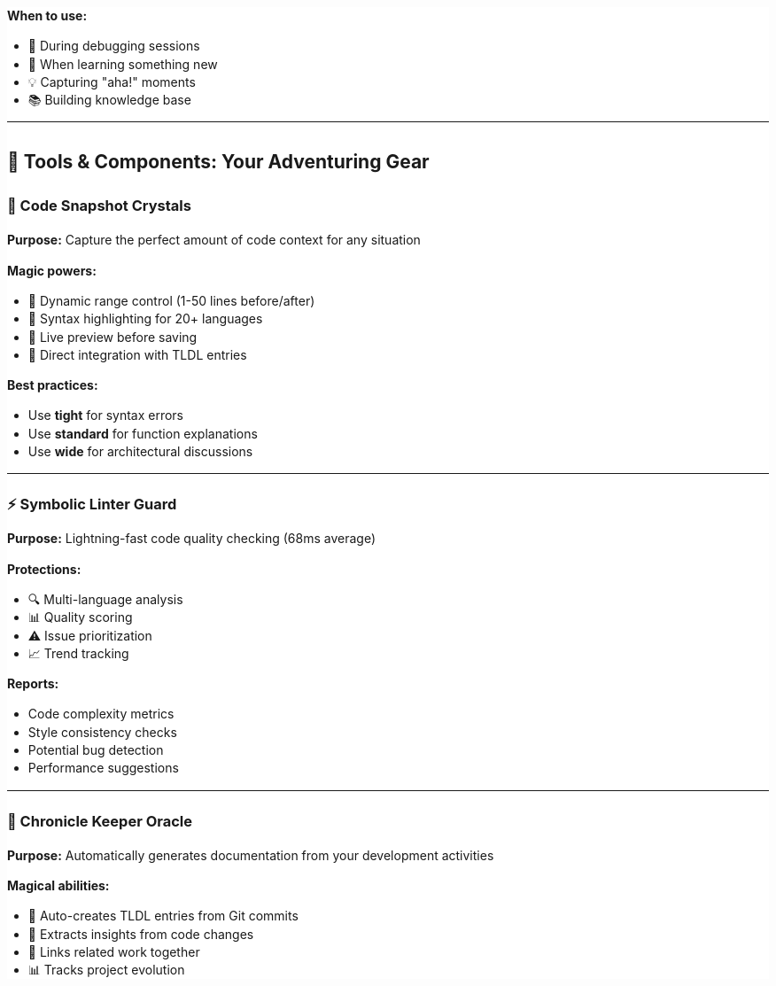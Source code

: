 **When to use:**

- 🐛 During debugging sessions
- 🧠 When learning something new
- 💡 Capturing "aha!" moments
- 📚 Building knowledge base

---

## 🔧 Tools & Components: Your Adventuring Gear

### 📸 Code Snapshot Crystals

**Purpose:** Capture the perfect amount of code context for any situation

**Magic powers:**

- 🎯 Dynamic range control (1-50 lines before/after)
- 🌈 Syntax highlighting for 20+ languages
- 📱 Live preview before saving
- 🔗 Direct integration with TLDL entries

**Best practices:**

- Use **tight** for syntax errors
- Use **standard** for function explanations
- Use **wide** for architectural discussions

---

### ⚡ Symbolic Linter Guard

**Purpose:** Lightning-fast code quality checking (68ms average)

**Protections:**

- 🔍 Multi-language analysis
- 📊 Quality scoring
- ⚠️ Issue prioritization
- 📈 Trend tracking

**Reports:**

- Code complexity metrics
- Style consistency checks
- Potential bug detection
- Performance suggestions

---

### 🔮 Chronicle Keeper Oracle

**Purpose:** Automatically generates documentation from your development activities

**Magical abilities:**

- 📜 Auto-creates TLDL entries from Git commits
- 🧠 Extracts insights from code changes
- 🔗 Links related work together
- 📊 Tracks project evolution
